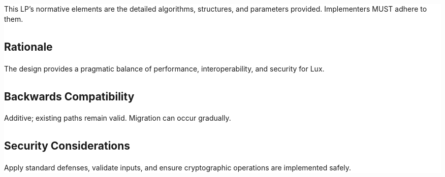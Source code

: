 This LP’s normative elements are the detailed algorithms, structures, and parameters provided. Implementers MUST adhere to them.

## Rationale

The design provides a pragmatic balance of performance, interoperability, and security for Lux.

## Backwards Compatibility

Additive; existing paths remain valid. Migration can occur gradually.

## Security Considerations

Apply standard defenses, validate inputs, and ensure cryptographic operations are implemented safely.
